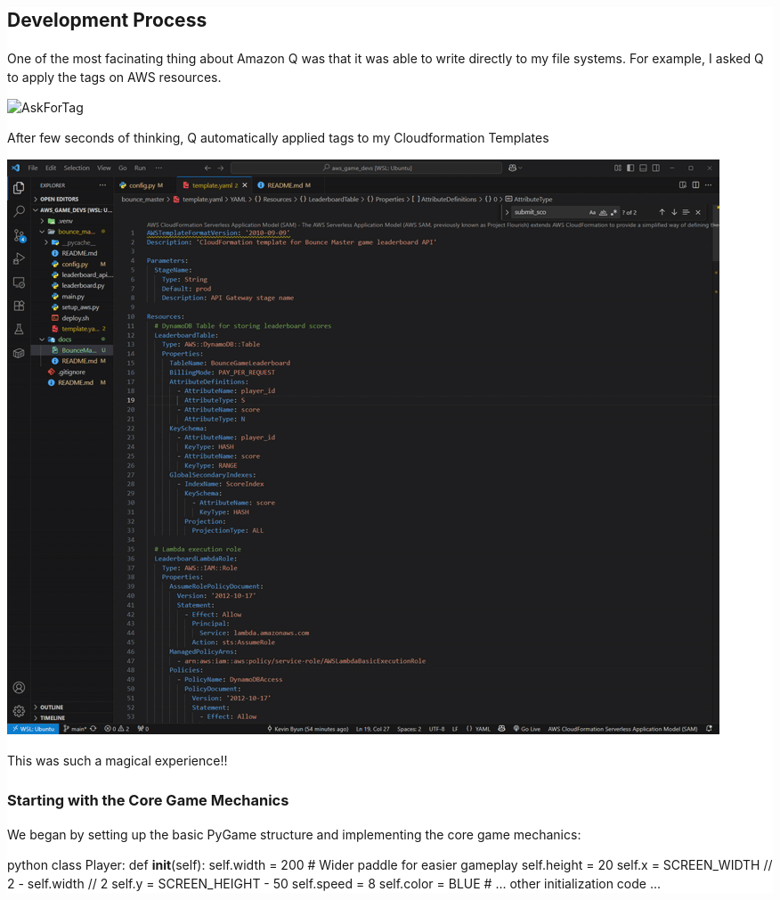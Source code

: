 ## Development Process

One of the most facinating thing about Amazon Q was that it was able to write directly to my file systems. For example, I asked Q to apply the tags on AWS resources.

![AskForTag](ezgif-6a449c78fdc80a.gif)

After few seconds of thinking, Q automatically applied tags to my Cloudformation Templates

![GotTag](ezgif-6e3f437078d4e4.gif)

This was such a magical experience!!

### Starting with the Core Game Mechanics

We began by setting up the basic PyGame structure and implementing the core game mechanics:

python
class Player:
    def __init__(self):
        self.width = 200  # Wider paddle for easier gameplay
        self.height = 20
        self.x = SCREEN_WIDTH // 2 - self.width // 2
        self.y = SCREEN_HEIGHT - 50
        self.speed = 8
        self.color = BLUE
        # ... other initialization code ...
